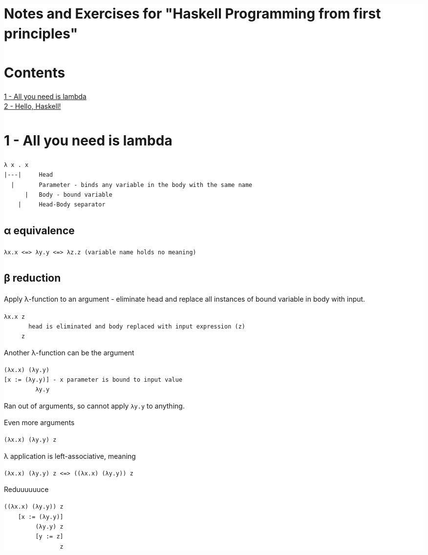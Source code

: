 # Notes and Exercises for "Haskell Programming from first principles"

# Contents

[1 - All you need is lambda](#chapter-1)  
[2 - Hello, Haskell!](#chapter-2)  

<a name="chapter-1"></a>
# 1 - All you need is lambda

    λ x . x
    |---|     Head
      |       Parameter - binds any variable in the body with the same name
          |   Body - bound variable
        |     Head-Body separator

## &alpha; equivalence
    λx.x <=> λy.y <=> λz.z (variable name holds no meaning)

## &beta; reduction
Apply λ-function to an argument - eliminate head and replace all instances of bound variable in body with input.

    λx.x z 
           head is eliminated and body replaced with input expression (z)
         z 

Another λ-function can be the argument

    (λx.x) (λy.y)
    [x := (λy.y)] - x parameter is bound to input value
             λy.y

Ran out of arguments, so cannot apply `λy.y` to anything.

Even more arguments
    
    (λx.x) (λy.y) z

λ application is left-associative, meaning

    (λx.x) (λy.y) z <=> ((λx.x) (λy.y)) z

Reduuuuuuce

    ((λx.x) (λy.y)) z
        [x := (λy.y)]
             (λy.y) z
             [y := z]
                    z
